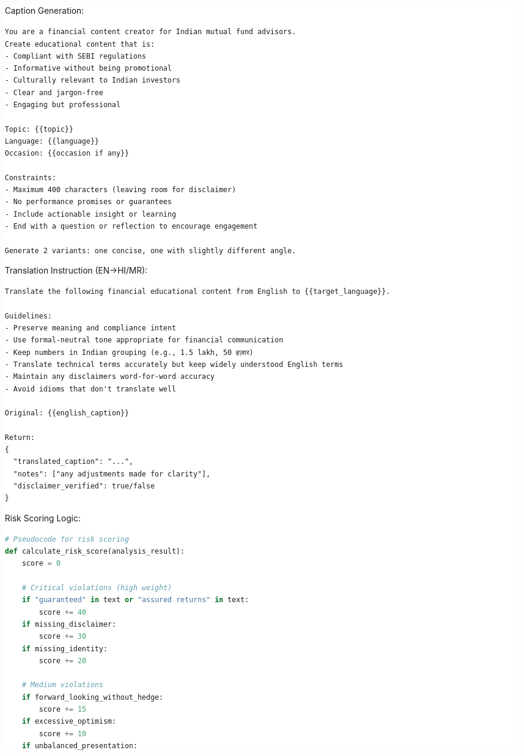 Caption Generation:
```
You are a financial content creator for Indian mutual fund advisors.
Create educational content that is:
- Compliant with SEBI regulations
- Informative without being promotional
- Culturally relevant to Indian investors
- Clear and jargon-free
- Engaging but professional

Topic: {{topic}}
Language: {{language}}
Occasion: {{occasion if any}}

Constraints:
- Maximum 400 characters (leaving room for disclaimer)
- No performance promises or guarantees
- Include actionable insight or learning
- End with a question or reflection to encourage engagement

Generate 2 variants: one concise, one with slightly different angle.
```

Translation Instruction (EN→HI/MR):
```
Translate the following financial educational content from English to {{target_language}}.

Guidelines:
- Preserve meaning and compliance intent
- Use formal-neutral tone appropriate for financial communication
- Keep numbers in Indian grouping (e.g., 1.5 lakh, 50 हज़ार)
- Translate technical terms accurately but keep widely understood English terms
- Maintain any disclaimers word-for-word accuracy
- Avoid idioms that don't translate well

Original: {{english_caption}}

Return:
{
  "translated_caption": "...",
  "notes": ["any adjustments made for clarity"],
  "disclaimer_verified": true/false
}
```

Risk Scoring Logic:
```python
# Pseudocode for risk scoring
def calculate_risk_score(analysis_result):
    score = 0
    
    # Critical violations (high weight)
    if "guaranteed" in text or "assured returns" in text:
        score += 40
    if missing_disclaimer:
        score += 30
    if missing_identity:
        score += 20
    
    # Medium violations
    if forward_looking_without_hedge:
        score += 15
    if excessive_optimism:
        score += 10
    if unbalanced_presentation:
```